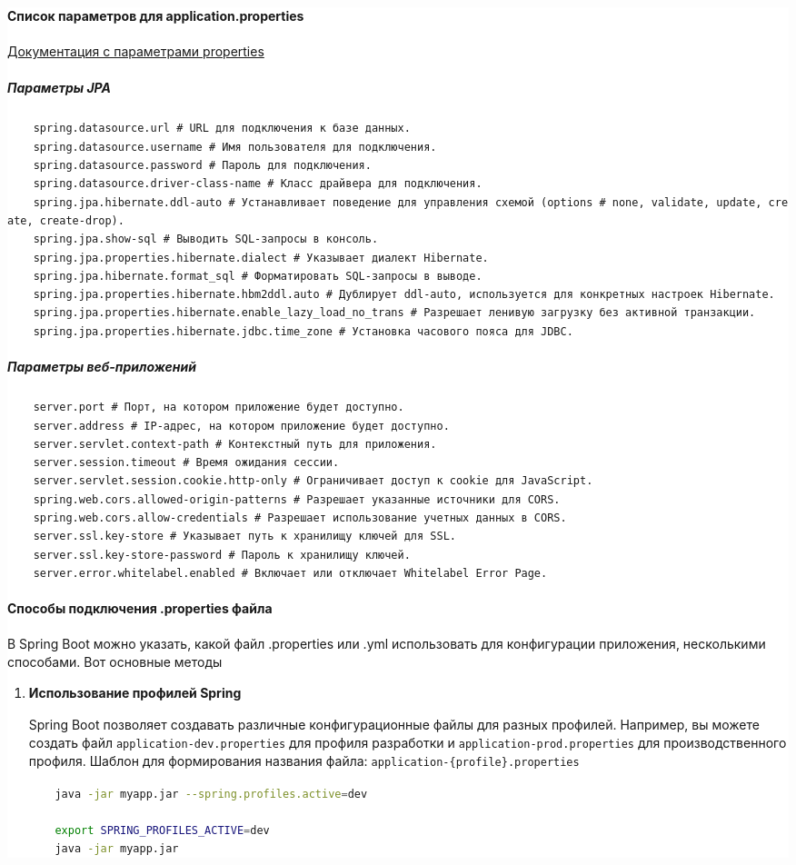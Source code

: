 #### Cписок параметров для application.properties

[Документация с параметрами properties](https://docs.spring.io/spring-boot/appendix/application-properties/)

##### Параметры JPA

```properties
    spring.datasource.url # URL для подключения к базе данных.
    spring.datasource.username # Имя пользователя для подключения.
    spring.datasource.password # Пароль для подключения.
    spring.datasource.driver-class-name # Класс драйвера для подключения.
    spring.jpa.hibernate.ddl-auto # Устанавливает поведение для управления схемой (options # none, validate, update, create, create-drop).
    spring.jpa.show-sql # Выводить SQL-запросы в консоль.
    spring.jpa.properties.hibernate.dialect # Указывает диалект Hibernate.
    spring.jpa.hibernate.format_sql # Форматировать SQL-запросы в выводе.
    spring.jpa.properties.hibernate.hbm2ddl.auto # Дублирует ddl-auto, используется для конкретных настроек Hibernate.
    spring.jpa.properties.hibernate.enable_lazy_load_no_trans # Разрешает ленивую загрузку без активной транзакции.
    spring.jpa.properties.hibernate.jdbc.time_zone # Установка часового пояса для JDBC.
```

##### Параметры веб-приложений

```properties
    server.port # Порт, на котором приложение будет доступно.
    server.address # IP-адрес, на котором приложение будет доступно.
    server.servlet.context-path # Контекстный путь для приложения.
    server.session.timeout # Время ожидания сессии.
    server.servlet.session.cookie.http-only # Ограничивает доступ к cookie для JavaScript.
    spring.web.cors.allowed-origin-patterns # Разрешает указанные источники для CORS.
    spring.web.cors.allow-credentials # Разрешает использование учетных данных в CORS.
    server.ssl.key-store # Указывает путь к хранилищу ключей для SSL.
    server.ssl.key-store-password # Пароль к хранилищу ключей.
    server.error.whitelabel.enabled # Включает или отключает Whitelabel Error Page.
```

#### Способы подключения .properties файла

В Spring Boot можно указать, какой файл .properties или .yml использовать для конфигурации приложения, несколькими способами. Вот основные методы

1. **Использование профилей Spring**

    Spring Boot позволяет создавать различные конфигурационные файлы для разных профилей. Например, вы можете создать файл `application-dev.properties` для профиля разработки и `application-prod.properties` для производственного профиля. Шаблон для формирования названия файла: `application-{profile}.properties`

    ```bash
        java -jar myapp.jar --spring.profiles.active=dev

        export SPRING_PROFILES_ACTIVE=dev
        java -jar myapp.jar
    ```

